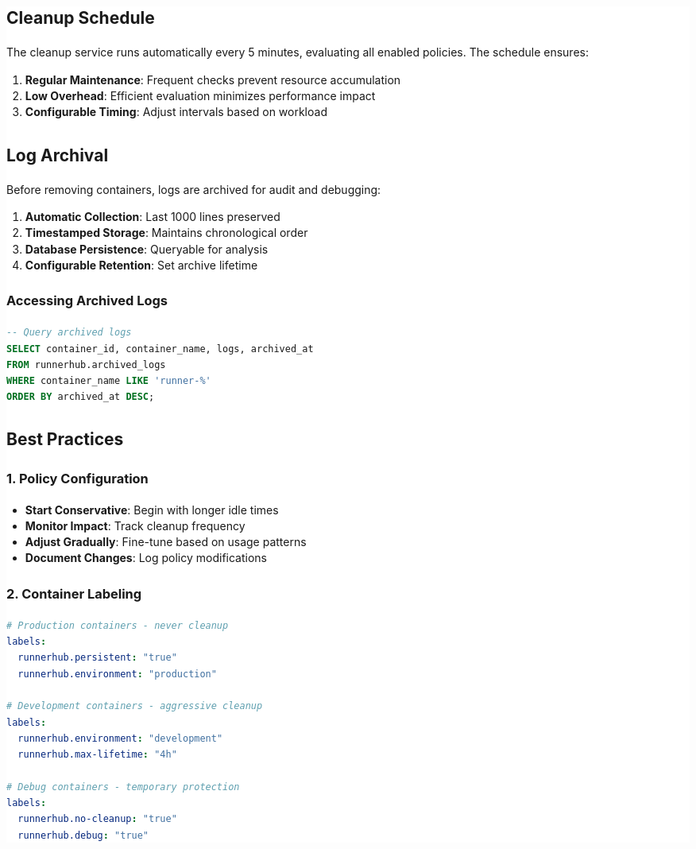 ## Cleanup Schedule

The cleanup service runs automatically every 5 minutes, evaluating all enabled policies. The schedule ensures:

1. **Regular Maintenance**: Frequent checks prevent resource accumulation
2. **Low Overhead**: Efficient evaluation minimizes performance impact
3. **Configurable Timing**: Adjust intervals based on workload

## Log Archival

Before removing containers, logs are archived for audit and debugging:

1. **Automatic Collection**: Last 1000 lines preserved
2. **Timestamped Storage**: Maintains chronological order
3. **Database Persistence**: Queryable for analysis
4. **Configurable Retention**: Set archive lifetime

### Accessing Archived Logs

```sql
-- Query archived logs
SELECT container_id, container_name, logs, archived_at
FROM runnerhub.archived_logs
WHERE container_name LIKE 'runner-%'
ORDER BY archived_at DESC;
```

## Best Practices

### 1. Policy Configuration

- **Start Conservative**: Begin with longer idle times
- **Monitor Impact**: Track cleanup frequency
- **Adjust Gradually**: Fine-tune based on usage patterns
- **Document Changes**: Log policy modifications

### 2. Container Labeling

```yaml
# Production containers - never cleanup
labels:
  runnerhub.persistent: "true"
  runnerhub.environment: "production"

# Development containers - aggressive cleanup
labels:
  runnerhub.environment: "development"
  runnerhub.max-lifetime: "4h"

# Debug containers - temporary protection
labels:
  runnerhub.no-cleanup: "true"
  runnerhub.debug: "true"
```
